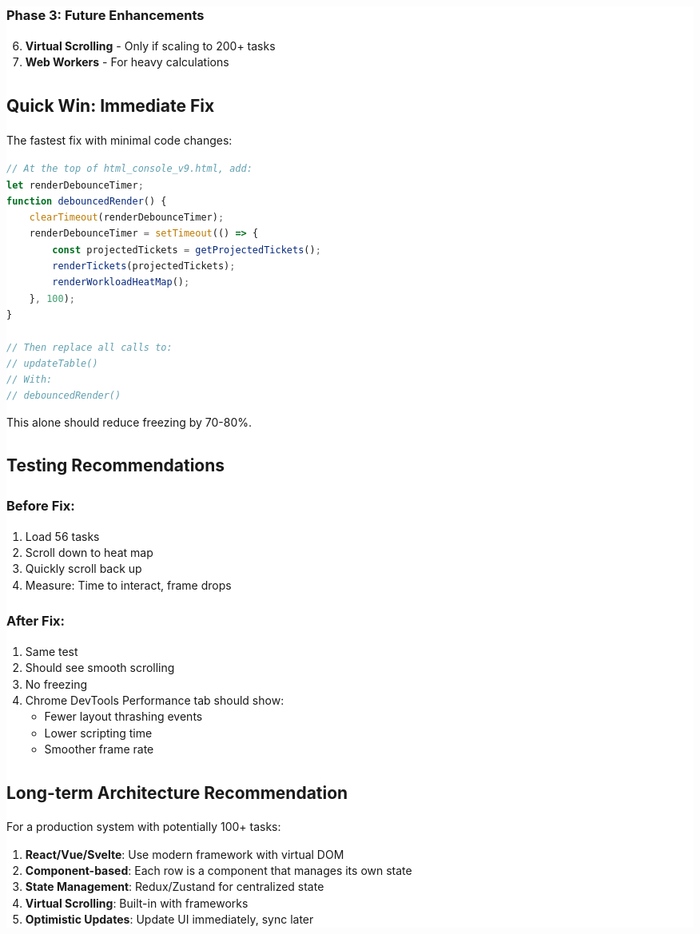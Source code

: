 ### Phase 3: Future Enhancements
6. **Virtual Scrolling** - Only if scaling to 200+ tasks
7. **Web Workers** - For heavy calculations

## Quick Win: Immediate Fix

The fastest fix with minimal code changes:

```javascript
// At the top of html_console_v9.html, add:
let renderDebounceTimer;
function debouncedRender() {
    clearTimeout(renderDebounceTimer);
    renderDebounceTimer = setTimeout(() => {
        const projectedTickets = getProjectedTickets();
        renderTickets(projectedTickets);
        renderWorkloadHeatMap();
    }, 100);
}

// Then replace all calls to:
// updateTable() 
// With:
// debouncedRender()
```

This alone should reduce freezing by 70-80%.

## Testing Recommendations

### Before Fix:
1. Load 56 tasks
2. Scroll down to heat map
3. Quickly scroll back up
4. Measure: Time to interact, frame drops

### After Fix:
1. Same test
2. Should see smooth scrolling
3. No freezing
4. Chrome DevTools Performance tab should show:
   - Fewer layout thrashing events
   - Lower scripting time
   - Smoother frame rate

## Long-term Architecture Recommendation

For a production system with potentially 100+ tasks:

1. **React/Vue/Svelte**: Use modern framework with virtual DOM
2. **Component-based**: Each row is a component that manages its own state
3. **State Management**: Redux/Zustand for centralized state
4. **Virtual Scrolling**: Built-in with frameworks
5. **Optimistic Updates**: Update UI immediately, sync later
